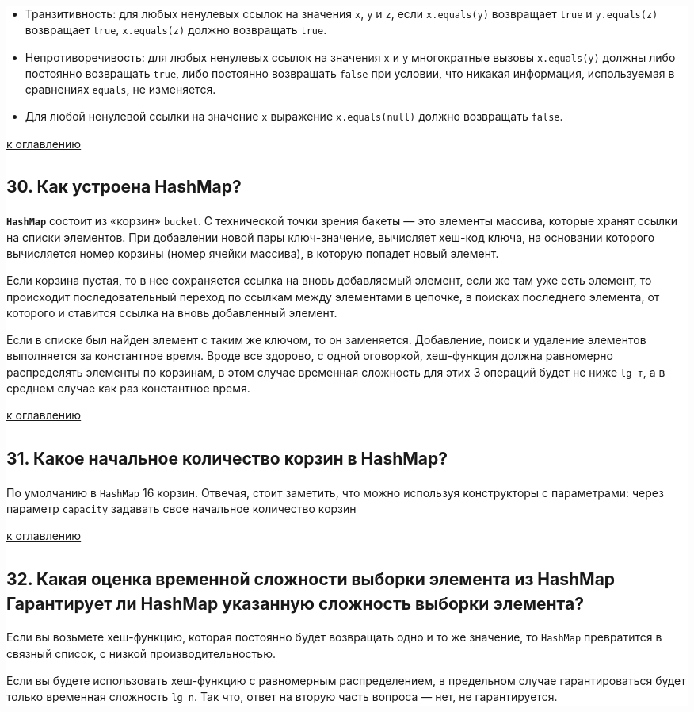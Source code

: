 + Транзитивность: для любых ненулевых ссылок на значения `х`, `у` и `z`, если `х.equals(у)` возвращает `true` 
и `у.equals(z)` возвращает `true`, `х.equals(z)` должно возвращать `true`.

+ Непротиворечивость: для любых ненулевых ссылок на значения `х` и `у` многократные вызовы `х.equals(у)` должны либо 
постоянно возвращать `true`, либо постоянно возвращать `false` при условии, что никакая информация, 
используемая в сравнениях `equals`, не изменяется.

+ Для любой ненулевой ссылки на значение `х` выражение `х.equals(null)` должно возвращать `false`.

[к оглавлению](#Collections-Pro)

## 30. Как устроена HashMap?

**`HashMap`** состоит из «корзин» `bucket`. С технической точки зрения бакеты — это элементы массива, которые хранят ссылки 
на списки элементов. При добавлении новой пары ключ-значение, вычисляет хеш-код ключа, на основании которого вычисляется 
номер корзины (номер ячейки массива), в которую попадет новый элемент. 

Если корзина пустая, то в нее сохраняется ссылка на вновь добавляемый элемент, если же там уже есть элемент, 
то происходит последовательный переход по ссылкам между элементами в цепочке, в поисках последнего элемента, 
от которого и ставится ссылка на вновь добавленный элемент. 

Если в списке был найден элемент с таким же ключом, то он заменяется. Добавление, поиск и удаление элементов выполняется 
за константное время. Вроде все здорово, с одной оговоркой, хеш-функция должна равномерно распределять элементы 
по корзинам, в этом случае временная сложность для этих 3 операций будет не ниже `lg т`, 
а в среднем случае как раз константное время.

[к оглавлению](#Collections-Pro)

## 31. Какое начальное количество корзин в HashMap?

По умолчанию в `HashMap` 16 корзин. Отвечая, стоит заметить, что можно используя конструкторы с параметрами: 
через параметр `capacity` задавать свое начальное количество корзин

[к оглавлению](#Collections-Pro)

## 32. Какая оценка временной сложности выборки элемента из HashMap Гарантирует ли HashMap указанную сложность выборки элемента?

Если вы возьмете хеш-функцию, которая постоянно будет возвращать одно и то же значение, то `HashMap` превратится 
в связный список, с низкой производительностью.
 
Если вы будете использовать хеш-функцию с равномерным распределением, в предельном случае гарантироваться будет только 
временная сложность `lg n`. Так что, ответ на вторую часть вопроса — нет, не гарантируется.
